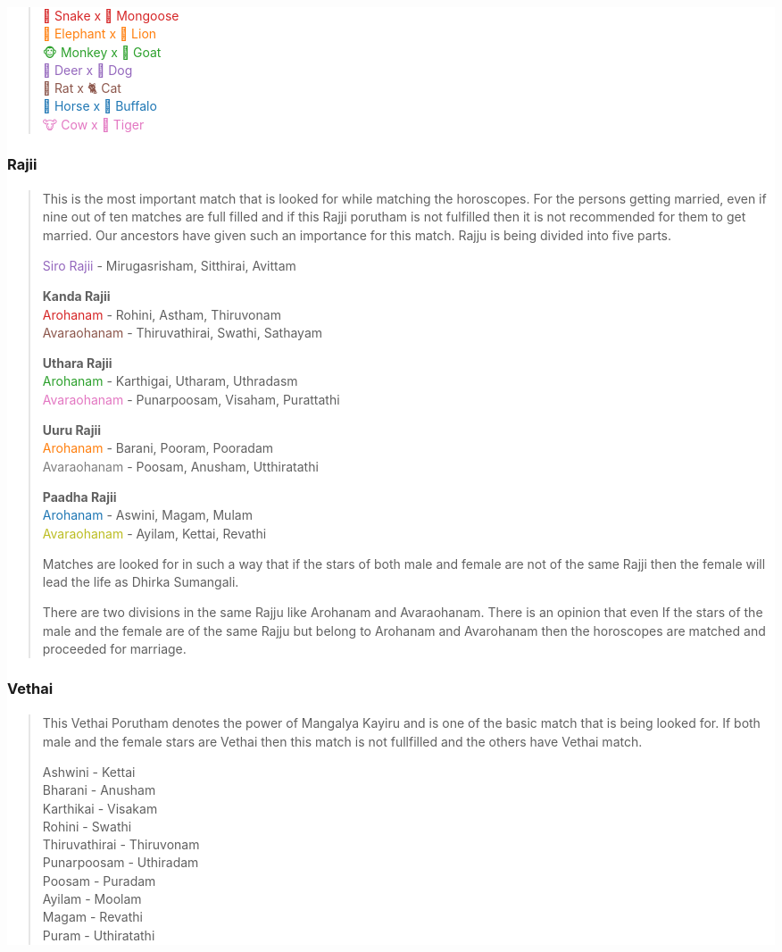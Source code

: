 > <span style="color: rgb(214, 39, 40)">🐍 Snake x 🦦 Mongoose</span>  
> <span style="color: rgb(255, 127, 14)">🐘 Elephant x 🦁 Lion</span>  
> <span style="color: rgb(44, 160, 44)">🐵 Monkey x 🐐 Goat</span>  
> <span style="color: rgb(148, 103, 189)">🦌 Deer x 🐶 Dog</span>  
> <span style="color: rgb(140, 86, 75)">🐀 Rat x 🐈 Cat</span>  
> <span style="color: rgb(31, 119, 180)">🐴 Horse x 🐃 Buffalo</span>  
> <span style="color: rgb(227, 119, 194)">🐮 Cow x 🐯 Tiger</span>  

<div id="rule_yoni"></div>

### Rajii

> This is the most important match that is looked for while matching the
> horoscopes. For the persons getting married, even if nine out of ten
> matches are full filled and if this Rajji porutham is not fulfilled
> then it is not recommended for them to get married. Our ancestors have
> given such an importance for this match. Rajju is being divided into
> five parts.
>
> <span style="color: rgb(148, 103, 189)">Siro Rajii</span> - Mirugasrisham, Sitthirai, Avittam
>
> **Kanda Rajii**  
> <span style="color: rgb(214, 39, 40)">Arohanam</span> - Rohini, Astham, Thiruvonam  
> <span style="color: rgb(140, 86, 75)">Avaraohanam</span> - Thiruvathirai, Swathi, Sathayam
>
> **Uthara Rajii**  
> <span style="color: rgb(44, 160, 44)">Arohanam</span> - Karthigai, Utharam, Uthradasm  
> <span style="color: rgb(227, 119, 194)">Avaraohanam</span> - Punarpoosam, Visaham, Purattathi
>
> **Uuru Rajii**  
> <span style="color: rgb(255, 127, 14)">Arohanam</span> - Barani, Pooram, Pooradam  
> <span style="color: rgb(127, 127, 127)">Avaraohanam</span> - Poosam, Anusham, Utthiratathi
>
> **Paadha Rajii**  
> <span style="color: rgb(31, 119, 180)">Arohanam</span> - Aswini, Magam, Mulam  
> <span style="color: rgb(188, 189, 34)">Avaraohanam</span> - Ayilam, Kettai, Revathi
>
> Matches are looked for in such a way that if the stars of both male
> and female are not of the same Rajji then the female will lead the
> life as Dhirka Sumangali.
>
> There are two divisions in the same Rajju like Arohanam and
> Avaraohanam. There is an opinion that even If the stars of the male
> and the female are of the same Rajju but belong to Arohanam and
> Avarohanam then the horoscopes are matched and proceeded for marriage.

<div id="rule_rajii"></div>

### Vethai

>This Vethai Porutham denotes the power of Mangalya Kayiru and is one
>of the basic match that is being looked for. If both male and the
>female stars are Vethai then this match is not fullfilled and the
>others have Vethai match.
>
>Ashwini - Kettai  
>Bharani - Anusham  
>Karthikai - Visakam  
>Rohini - Swathi  
>Thiruvathirai - Thiruvonam  
>Punarpoosam - Uthiradam  
>Poosam - Puradam  
>Ayilam - Moolam  
>Magam - Revathi  
>Puram - Uthiratathi  